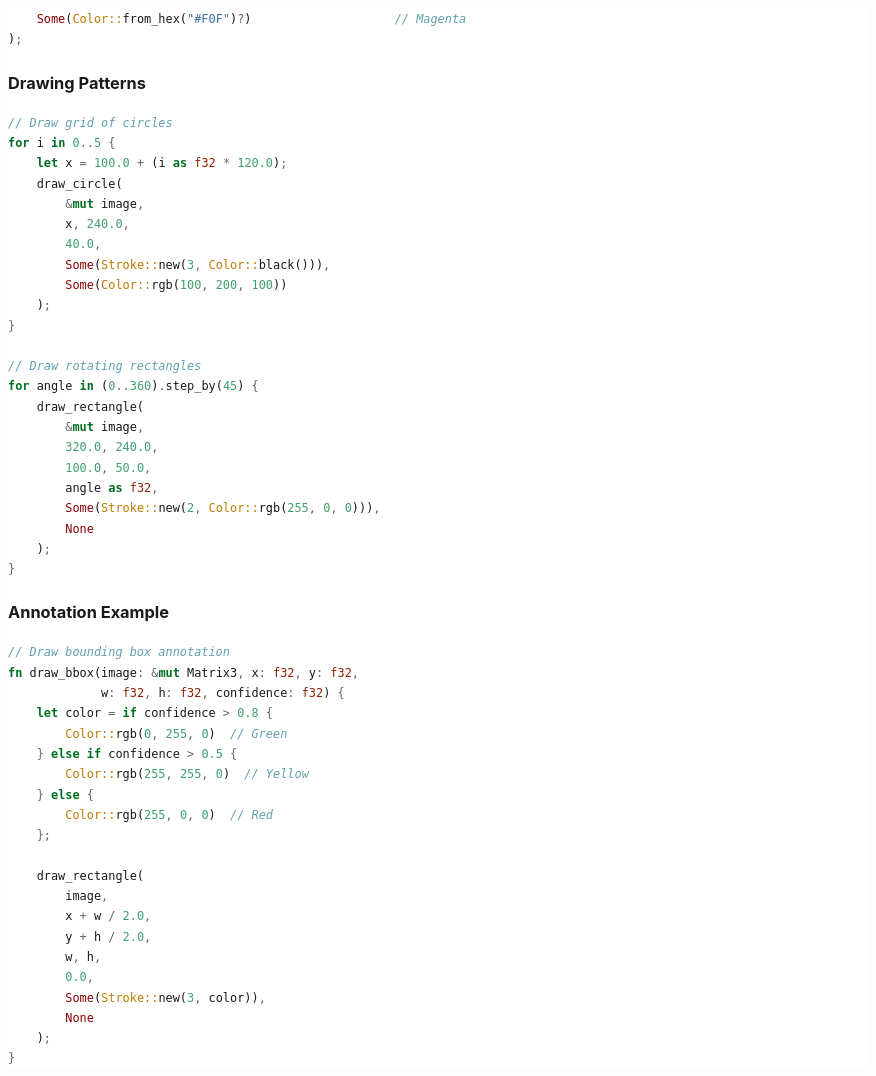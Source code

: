 ```rust
    Some(Color::from_hex("#F0F")?)                    // Magenta
);
```

### Drawing Patterns

```rust
// Draw grid of circles
for i in 0..5 {
    let x = 100.0 + (i as f32 * 120.0);
    draw_circle(
        &mut image,
        x, 240.0,
        40.0,
        Some(Stroke::new(3, Color::black())),
        Some(Color::rgb(100, 200, 100))
    );
}

// Draw rotating rectangles
for angle in (0..360).step_by(45) {
    draw_rectangle(
        &mut image,
        320.0, 240.0,
        100.0, 50.0,
        angle as f32,
        Some(Stroke::new(2, Color::rgb(255, 0, 0))),
        None
    );
}
```

### Annotation Example

```rust
// Draw bounding box annotation
fn draw_bbox(image: &mut Matrix3, x: f32, y: f32, 
             w: f32, h: f32, confidence: f32) {
    let color = if confidence > 0.8 {
        Color::rgb(0, 255, 0)  // Green
    } else if confidence > 0.5 {
        Color::rgb(255, 255, 0)  // Yellow
    } else {
        Color::rgb(255, 0, 0)  // Red
    };
    
    draw_rectangle(
        image,
        x + w / 2.0,
        y + h / 2.0,
        w, h,
        0.0,
        Some(Stroke::new(3, color)),
        None
    );
}
```
